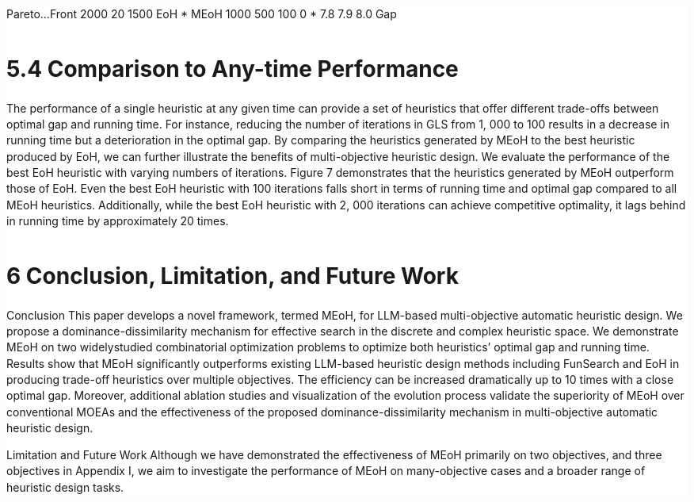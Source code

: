 Pareto…Front 2000 20 1500 EoH \* MEoH 1000 500 100 0 \* 7.8 7.9 8.0 Gap

# 5.4 Comparison to Any-time Performance

The performance of a single heuristic at any given time can provide a set of heuristics that offer different trade-offs between optimal gap and running time. For instance, reducing the number of iterations in GLS from 1, 000 to 100 results in a decrease in running time but a deterioration in the optimal gap. By comparing the heuristics generated by MEoH to the best heuristic produced by EoH, we can further illustrate the benefits of multi-objective heuristic design. We evaluate the performance of the best EoH heuristic with varying numbers of iterations. Figure 7 demonstrates that the heuristics generated by MEoH outperform those of EoH. Even the best EoH heuristic with 100 iterations falls short in terms of running time and optimal gap compared to all MEoH heuristics. Additionally, while the best EoH heuristic with 2, 000 iterations can achieve competitive optimality, it lags behind in running time by approximately 20 times.

# 6 Conclusion, Limitation, and Future Work

Conclusion This paper develops a novel framework, termed MEoH, for LLM-based multi-objective automatic heuristic design. We propose a dominance-dissimilarity mechanism for effective search in the discrete and complex heuristic space. We demonstrate MEoH on two widelystudied combinatorial optimization problems to optimize both heuristics’ optimal gap and running time. Results show that MEoH significantly outperforms existing LLM-based heuristic design methods including FunSearch and EoH in producing trade-off heuristics over multiple objectives. The efficiency can be increased dramatically up to 10 times with a close optimal gap. Moreover, additional ablation studies and visualization of the evolution process validate the superiority of MEoH over conventional MOEAs and the effectiveness of the proposed dominance-dissimilarity mechanism in multi-objective automatic heuristic design.

Limitation and Future Work Although we have demonstrated the effectiveness of MEoH primarily on two objectives, and three objectives in Appendix I, we aim to investigate the performance of MEoH on many-objective cases and a broader range of heuristic design tasks.